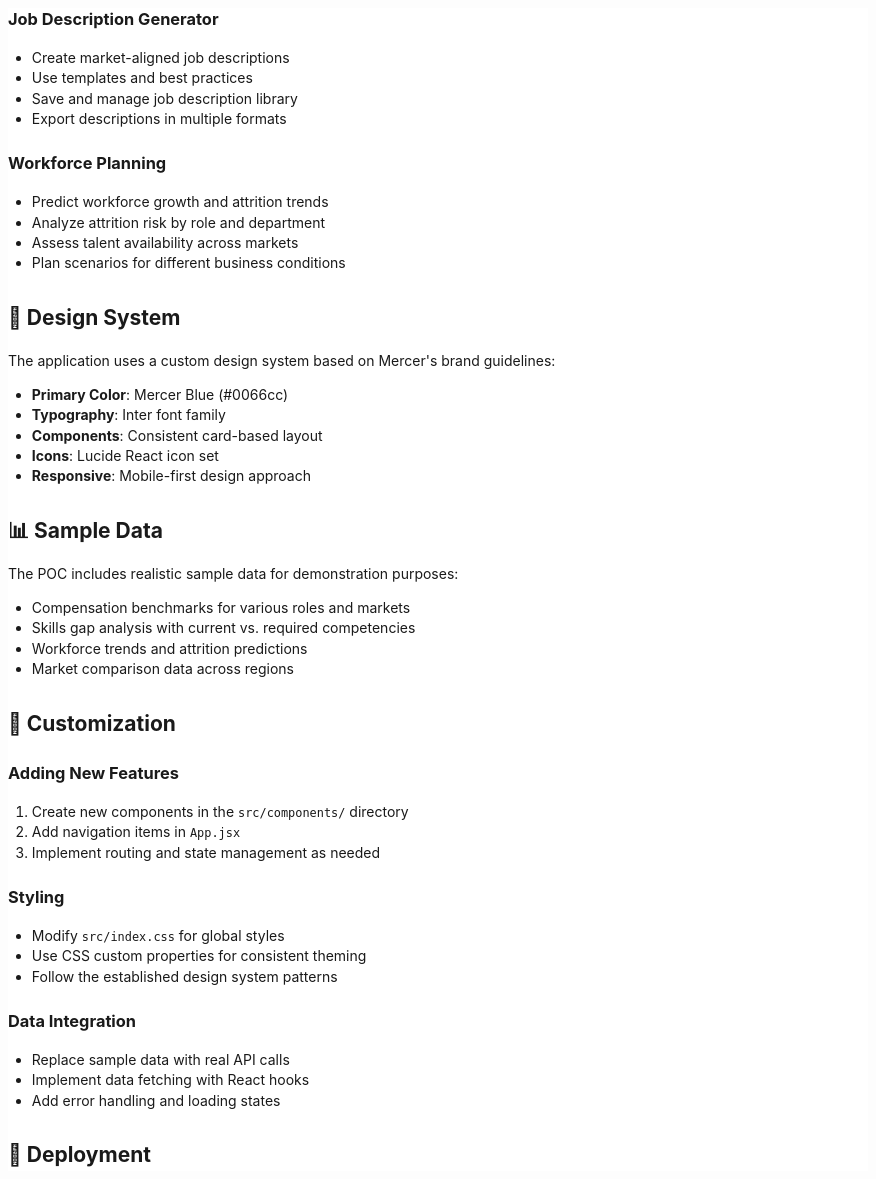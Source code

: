 ### Job Description Generator
- Create market-aligned job descriptions
- Use templates and best practices
- Save and manage job description library
- Export descriptions in multiple formats

### Workforce Planning
- Predict workforce growth and attrition trends
- Analyze attrition risk by role and department
- Assess talent availability across markets
- Plan scenarios for different business conditions

## 🎨 Design System

The application uses a custom design system based on Mercer's brand guidelines:

- **Primary Color**: Mercer Blue (#0066cc)
- **Typography**: Inter font family
- **Components**: Consistent card-based layout
- **Icons**: Lucide React icon set
- **Responsive**: Mobile-first design approach

## 📊 Sample Data

The POC includes realistic sample data for demonstration purposes:
- Compensation benchmarks for various roles and markets
- Skills gap analysis with current vs. required competencies
- Workforce trends and attrition predictions
- Market comparison data across regions

## 🔧 Customization

### Adding New Features
1. Create new components in the `src/components/` directory
2. Add navigation items in `App.jsx`
3. Implement routing and state management as needed

### Styling
- Modify `src/index.css` for global styles
- Use CSS custom properties for consistent theming
- Follow the established design system patterns

### Data Integration
- Replace sample data with real API calls
- Implement data fetching with React hooks
- Add error handling and loading states

## 🚀 Deployment
